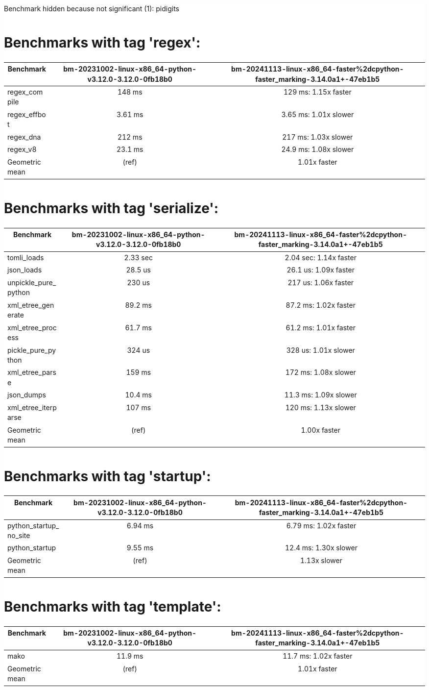Benchmark hidden because not significant (1): pidigits

Benchmarks with tag 'regex':
============================

| Benchmark      | bm-20231002-linux-x86_64-python-v3.12.0-3.12.0-0fb18b0 | bm-20241113-linux-x86_64-faster%2dcpython-faster_marking-3.14.0a1+-47eb1b5 |
|----------------|:------------------------------------------------------:|:--------------------------------------------------------------------------:|
| regex_compile  | 148 ms                                                 | 129 ms: 1.15x faster                                                       |
| regex_effbot   | 3.61 ms                                                | 3.65 ms: 1.01x slower                                                      |
| regex_dna      | 212 ms                                                 | 217 ms: 1.03x slower                                                       |
| regex_v8       | 23.1 ms                                                | 24.9 ms: 1.08x slower                                                      |
| Geometric mean | (ref)                                                  | 1.01x faster                                                               |

Benchmarks with tag 'serialize':
================================

| Benchmark            | bm-20231002-linux-x86_64-python-v3.12.0-3.12.0-0fb18b0 | bm-20241113-linux-x86_64-faster%2dcpython-faster_marking-3.14.0a1+-47eb1b5 |
|----------------------|:------------------------------------------------------:|:--------------------------------------------------------------------------:|
| tomli_loads          | 2.33 sec                                               | 2.04 sec: 1.14x faster                                                     |
| json_loads           | 28.5 us                                                | 26.1 us: 1.09x faster                                                      |
| unpickle_pure_python | 230 us                                                 | 217 us: 1.06x faster                                                       |
| xml_etree_generate   | 89.2 ms                                                | 87.2 ms: 1.02x faster                                                      |
| xml_etree_process    | 61.7 ms                                                | 61.2 ms: 1.01x faster                                                      |
| pickle_pure_python   | 324 us                                                 | 328 us: 1.01x slower                                                       |
| xml_etree_parse      | 159 ms                                                 | 172 ms: 1.08x slower                                                       |
| json_dumps           | 10.4 ms                                                | 11.3 ms: 1.09x slower                                                      |
| xml_etree_iterparse  | 107 ms                                                 | 120 ms: 1.13x slower                                                       |
| Geometric mean       | (ref)                                                  | 1.00x faster                                                               |

Benchmarks with tag 'startup':
==============================

| Benchmark              | bm-20231002-linux-x86_64-python-v3.12.0-3.12.0-0fb18b0 | bm-20241113-linux-x86_64-faster%2dcpython-faster_marking-3.14.0a1+-47eb1b5 |
|------------------------|:------------------------------------------------------:|:--------------------------------------------------------------------------:|
| python_startup_no_site | 6.94 ms                                                | 6.79 ms: 1.02x faster                                                      |
| python_startup         | 9.55 ms                                                | 12.4 ms: 1.30x slower                                                      |
| Geometric mean         | (ref)                                                  | 1.13x slower                                                               |

Benchmarks with tag 'template':
===============================

| Benchmark      | bm-20231002-linux-x86_64-python-v3.12.0-3.12.0-0fb18b0 | bm-20241113-linux-x86_64-faster%2dcpython-faster_marking-3.14.0a1+-47eb1b5 |
|----------------|:------------------------------------------------------:|:--------------------------------------------------------------------------:|
| mako           | 11.9 ms                                                | 11.7 ms: 1.02x faster                                                      |
| Geometric mean | (ref)                                                  | 1.01x faster                                                               |
